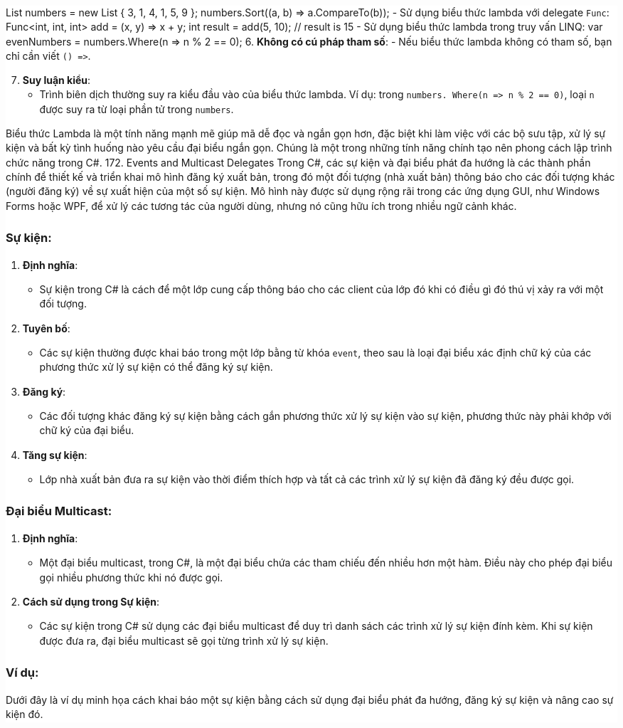 
List<int> numbers = new List<int> { 3, 1, 4, 1, 5, 9 };
numbers.Sort((a, b) => a.CompareTo(b));
    - Sử dụng biểu thức lambda với delegate `Func`:
Func<int, int, int> add = (x, y) => x + y;
int result = add(5, 10); // result is 15    - Sử dụng biểu thức lambda trong truy vấn LINQ:
var evenNumbers = numbers.Where(n => n % 2 == 0);
6. **Không có cú pháp tham số**:
    - Nếu biểu thức lambda không có tham số, bạn chỉ cần viết `() =>`.
   
7. **Suy luận kiểu**:
    - Trình biên dịch thường suy ra kiểu đầu vào của biểu thức lambda. Ví dụ: trong `numbers. Where(n => n % 2 == 0)`, loại `n` được suy ra từ loại phần tử trong `numbers`.

Biểu thức Lambda là một tính năng mạnh mẽ giúp mã dễ đọc và ngắn gọn hơn, đặc biệt khi làm việc với các bộ sưu tập, xử lý sự kiện và bất kỳ tình huống nào yêu cầu đại biểu ngắn gọn. Chúng là một trong những tính năng chính tạo nên phong cách lập trình chức năng trong C#.
172. Events and Multicast Delegates
Trong C#, các sự kiện và đại biểu phát đa hướng là các thành phần chính để thiết kế và triển khai mô hình đăng ký xuất bản, trong đó một đối tượng (nhà xuất bản) thông báo cho các đối tượng khác (người đăng ký) về sự xuất hiện của một số sự kiện. Mô hình này được sử dụng rộng rãi trong các ứng dụng GUI, như Windows Forms hoặc WPF, để xử lý các tương tác của người dùng, nhưng nó cũng hữu ích trong nhiều ngữ cảnh khác.

### Sự kiện:

1. **Định nghĩa**:
    - Sự kiện trong C# là cách để một lớp cung cấp thông báo cho các client của lớp đó khi có điều gì đó thú vị xảy ra với một đối tượng.

2. **Tuyên bố**:
    - Các sự kiện thường được khai báo trong một lớp bằng từ khóa `event`, theo sau là loại đại biểu xác định chữ ký của các phương thức xử lý sự kiện có thể đăng ký sự kiện.

3. **Đăng ký**:
    - Các đối tượng khác đăng ký sự kiện bằng cách gắn phương thức xử lý sự kiện vào sự kiện, phương thức này phải khớp với chữ ký của đại biểu.

4. **Tăng sự kiện**:
    - Lớp nhà xuất bản đưa ra sự kiện vào thời điểm thích hợp và tất cả các trình xử lý sự kiện đã đăng ký đều được gọi.

### Đại biểu Multicast:

1. **Định nghĩa**:
    - Một đại biểu multicast, trong C#, là một đại biểu chứa các tham chiếu đến nhiều hơn một hàm. Điều này cho phép đại biểu gọi nhiều phương thức khi nó được gọi.

2. **Cách sử dụng trong Sự kiện**:
    - Các sự kiện trong C# sử dụng các đại biểu multicast để duy trì danh sách các trình xử lý sự kiện đính kèm. Khi sự kiện được đưa ra, đại biểu multicast sẽ gọi từng trình xử lý sự kiện.

### Ví dụ:

Dưới đây là ví dụ minh họa cách khai báo một sự kiện bằng cách sử dụng đại biểu phát đa hướng, đăng ký sự kiện và nâng cao sự kiện đó.
